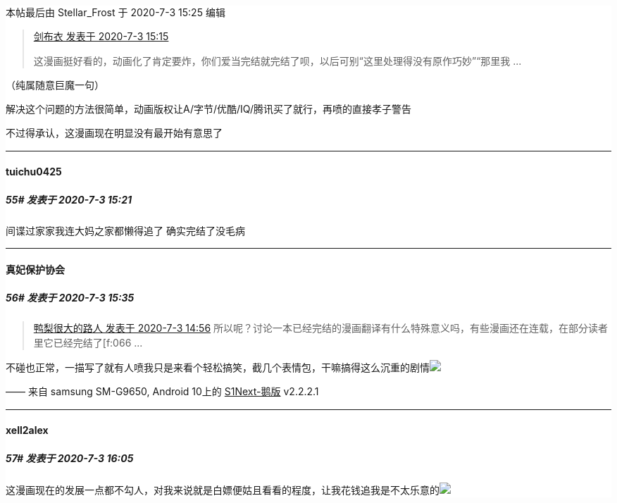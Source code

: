  本帖最后由 Stellar_Frost 于 2020-7-3 15:25 编辑 
<blockquote><a href="httphttps://bbs.saraba1st.com/2b/forum.php?mod=redirect&amp;goto=findpost&amp;pid=48050467&amp;ptid=1945611" target="_blank">剑布衣 发表于 2020-7-3 15:15</a>

这漫画挺好看的，动画化了肯定要炸，你们爱当完结就完结了呗，以后可别“这里处理得没有原作巧妙”“那里我 ...</blockquote>

（纯属随意巨魔一句）


解决这个问题的方法很简单，动画版权让A/字节/优酷/IQ/腾讯买了就行，再喷的直接孝子警告



不过得承认，这漫画现在明显没有最开始有意思了







-----

####  tuichu0425  
##### 55#       发表于 2020-7-3 15:21




间谍过家家我连大妈之家都懒得追了 确实完结了没毛病







-----

####  真妃保护协会  
##### 56#       发表于 2020-7-3 15:35



<blockquote><a href="httphttps://bbs.saraba1st.com/2b/forum.php?mod=redirect&amp;goto=findpost&amp;pid=48050139&amp;ptid=1945611" target="_blank">鸭梨很大的路人 发表于 2020-7-3 14:56</a>
所以呢？讨论一本已经完结的漫画翻译有什么特殊意义吗，有些漫画还在连载，在部分读者里它已经完结了[f:066 ...</blockquote>
不碰也正常，一描写了就有人喷我只是来看个轻松搞笑，截几个表情包，干嘛搞得这么沉重的剧情<img src="https://static.saraba1st.com/image/smiley/face2017/068.png" referrerpolicy="no-referrer">

—— 来自 samsung SM-G9650, Android 10上的 [S1Next-鹅版](https://github.com/ykrank/S1-Next/releases) v2.2.2.1







-----

####  xell2alex  
##### 57#       发表于 2020-7-3 16:05




这漫画现在的发展一点都不勾人，对我来说就是白嫖便姑且看看的程度，让我花钱追我是不太乐意的<img src="https://static.saraba1st.com/image/smiley/face2017/013.png" referrerpolicy="no-referrer">
